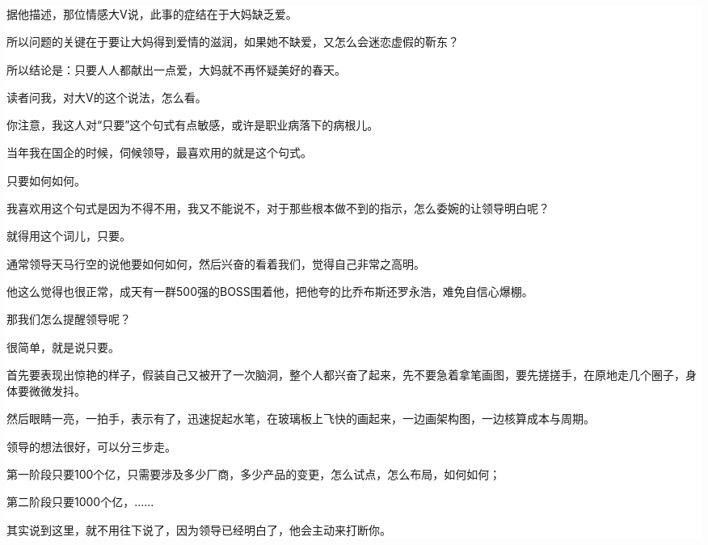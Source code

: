 
据他描述，那位情感大V说，此事的症结在于大妈缺乏爱。

  

所以问题的关键在于要让大妈得到爱情的滋润，如果她不缺爱，又怎么会迷恋虚假的靳东？

  

所以结论是：只要人人都献出一点爱，大妈就不再怀疑美好的春天。

  

读者问我，对大V的这个说法，怎么看。

  

你注意，我这人对“只要”这个句式有点敏感，或许是职业病落下的病根儿。

  

当年我在国企的时候，伺候领导，最喜欢用的就是这个句式。

  

只要如何如何。

  

我喜欢用这个句式是因为不得不用，我又不能说不，对于那些根本做不到的指示，怎么委婉的让领导明白呢？

  

就得用这个词儿，只要。

  

通常领导天马行空的说他要如何如何，然后兴奋的看着我们，觉得自己非常之高明。

  

他这么觉得也很正常，成天有一群500强的BOSS围着他，把他夸的比乔布斯还罗永浩，难免自信心爆棚。

  

那我们怎么提醒领导呢？

  

很简单，就是说只要。

  

首先要表现出惊艳的样子，假装自己又被开了一次脑洞，整个人都兴奋了起来，先不要急着拿笔画图，要先搓搓手，在原地走几个圈子，身体要微微发抖。

  

然后眼睛一亮，一拍手，表示有了，迅速捉起水笔，在玻璃板上飞快的画起来，一边画架构图，一边核算成本与周期。

  

领导的想法很好，可以分三步走。

  

第一阶段只要100个亿，只需要涉及多少厂商，多少产品的变更，怎么试点，怎么布局，如何如何；

  

第二阶段只要1000个亿，......

  

其实说到这里，就不用往下说了，因为领导已经明白了，他会主动来打断你。

  
